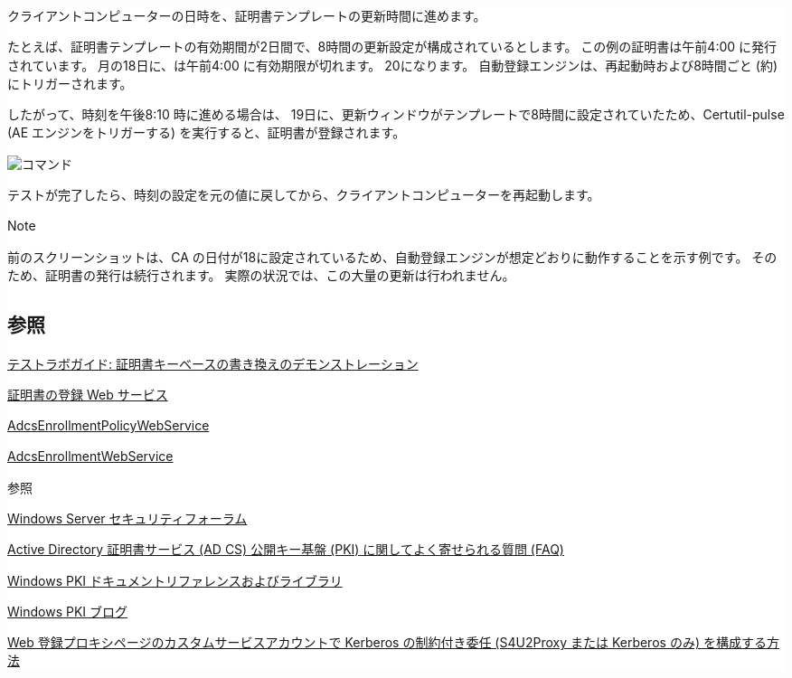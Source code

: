 クライアントコンピューターの日時を、証明書テンプレートの更新時間に進めます。

たとえば、証明書テンプレートの有効期間が2日間で、8時間の更新設定が構成されているとします。 この例の証明書は午前4:00 に発行されています。 月の18日に、は午前4:00 に有効期限が切れます。 20になります。 自動登録エンジンは、再起動時および8時間ごと (約) にトリガーされます。

したがって、時刻を午後8:10 時に進める場合は、 19日に、更新ウィンドウがテンプレートで8時間に設定されていたため、Certutil-pulse (AE エンジンをトリガーする) を実行すると、証明書が登録されます。

![コマンド](media/certificate-enrollment-certificate-key-based-renewal-15.png)
 
テストが完了したら、時刻の設定を元の値に戻してから、クライアントコンピューターを再起動します。

> [!Note]
> 前のスクリーンショットは、CA の日付が18に設定されているため、自動登録エンジンが想定どおりに動作することを示す例です。 そのため、証明書の発行は続行されます。 実際の状況では、この大量の更新は行われません。

## <a name="references"></a>参照

[テストラボガイド: 証明書キーベースの書き換えのデモンストレーション](https://docs.microsoft.com/previous-versions/windows/it-pro/windows-server-2012-r2-and-2012/jj590165(v%3Dws.11))

[証明書の登録 Web サービス](https://techcommunity.microsoft.com/t5/Ask-the-Directory-Services-Team/Certificate-Enrollment-Web-Services/ba-p/397385)

[AdcsEnrollmentPolicyWebService](https://docs.microsoft.com/powershell/module/adcsdeployment/install-adcsenrollmentpolicywebservice?view=win10-ps)

[AdcsEnrollmentWebService](https://docs.microsoft.com/powershell/module/adcsdeployment/install-adcsenrollmentwebservice?view=win10-ps)

参照

[Windows Server セキュリティフォーラム](https://aka.ms/adcsforum)

[Active Directory 証明書サービス (AD CS) 公開キー基盤 (PKI) に関してよく寄せられる質問 (FAQ)](https://aka.ms/adcsfaq)

[Windows PKI ドキュメントリファレンスおよびライブラリ](https://social.technet.microsoft.com/wiki/contents/articles/987.windows-pki-documentation-reference-and-library.aspx)

[Windows PKI ブログ](https://blogs.technet.com/b/pki/)

[Web 登録プロキシページのカスタムサービスアカウントで Kerberos の制約付き委任 (S4U2Proxy または Kerberos のみ) を構成する方法](https://support.microsoft.com/help/4494313/configuring-web-enrollment-proxy-for-s4u2proxy-constrained-delegation)